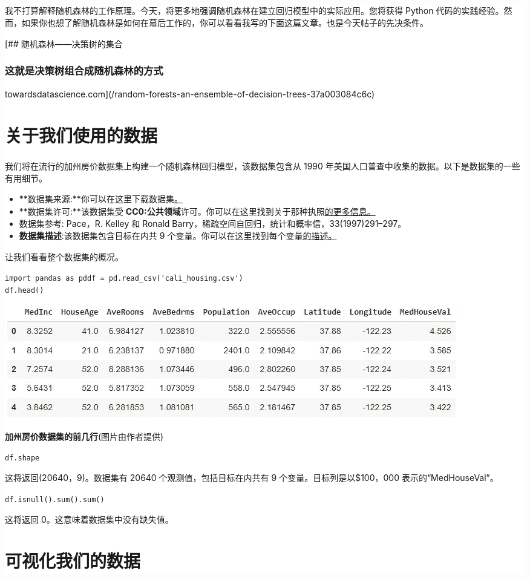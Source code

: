 我不打算解释随机森林的工作原理。今天，将更多地强调随机森林在建立回归模型中的实际应用。您将获得 Python 代码的实践经验。然而，如果你也想了解随机森林是如何在幕后工作的，你可以看看我写的下面这篇文章。也是今天帖子的先决条件。

[](/random-forests-an-ensemble-of-decision-trees-37a003084c6c) [## 随机森林——决策树的集合

### 这就是决策树组合成随机森林的方式

towardsdatascience.com](/random-forests-an-ensemble-of-decision-trees-37a003084c6c) 

# 关于我们使用的数据

我们将在流行的加州房价数据集上构建一个随机森林回归模型，该数据集包含从 1990 年美国人口普查中收集的数据。以下是数据集的一些有用细节。

*   **数据集来源:**你可以在这里下载数据集[。](https://www.kaggle.com/camnugent/california-housing-prices)
*   **数据集许可:**该数据集受 **CC0:公共领域**许可。你可以在这里找到关于那种执照[的更多信息。](https://creativecommons.org/publicdomain/zero/1.0/)
*   数据集参考: Pace，R. Kelley 和 Ronald Barry，稀疏空间自回归，统计和概率信，33(1997)291–297。
*   **数据集描述**:该数据集包含目标在内共 9 个变量。你可以在这里找到每个变量[的描述。](https://developers.google.com/machine-learning/crash-course/california-housing-data-description)

让我们看看整个数据集的概况。

```
import pandas as pddf = pd.read_csv('cali_housing.csv')
df.head()
```

![](img/359154b572a53d195dca9dd6dc985ddb.png)

**加州房价数据集的前几行**(图片由作者提供)

```
df.shape
```

这将返回(20640，9)。数据集有 20640 个观测值，包括目标在内共有 9 个变量。目标列是以$100，000 表示的“MedHouseVal”。

```
df.isnull().sum().sum()
```

这将返回 0。这意味着数据集中没有缺失值。

# 可视化我们的数据
